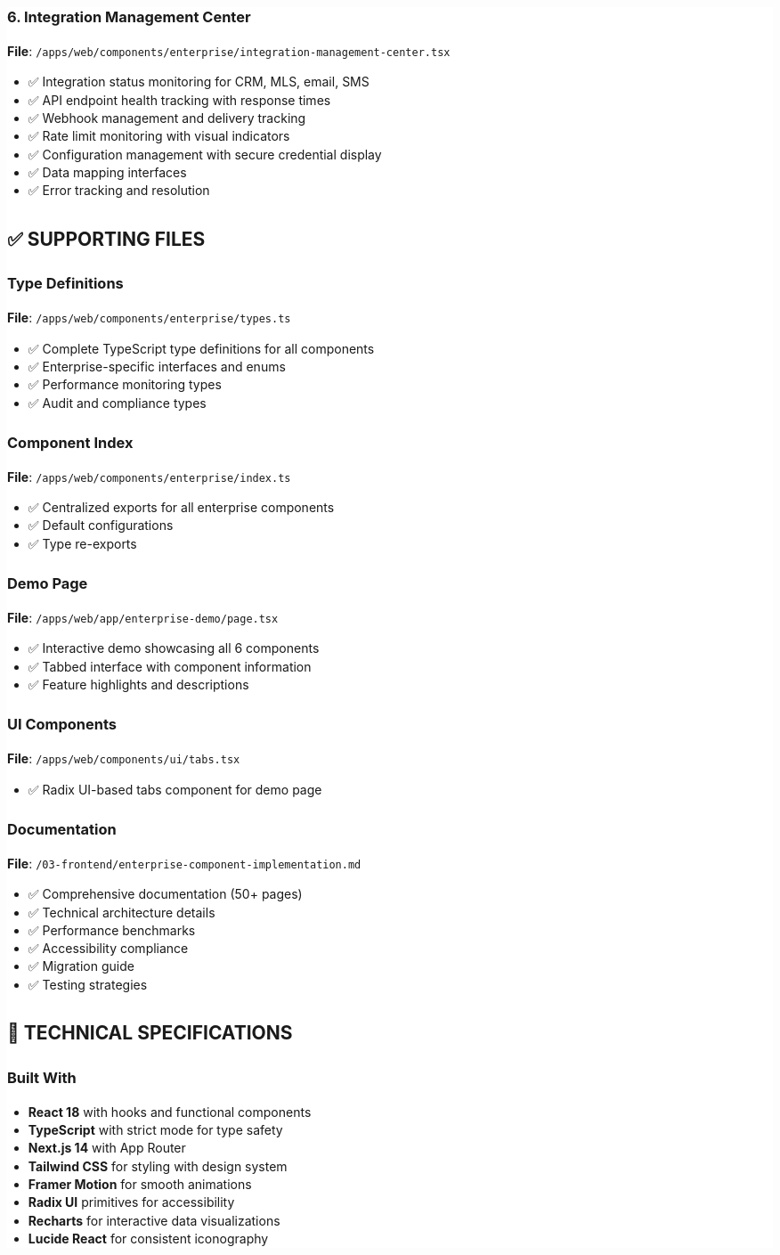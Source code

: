 ### 6. Integration Management Center
**File**: `/apps/web/components/enterprise/integration-management-center.tsx`
- ✅ Integration status monitoring for CRM, MLS, email, SMS
- ✅ API endpoint health tracking with response times
- ✅ Webhook management and delivery tracking
- ✅ Rate limit monitoring with visual indicators
- ✅ Configuration management with secure credential display
- ✅ Data mapping interfaces
- ✅ Error tracking and resolution

## ✅ SUPPORTING FILES

### Type Definitions
**File**: `/apps/web/components/enterprise/types.ts`
- ✅ Complete TypeScript type definitions for all components
- ✅ Enterprise-specific interfaces and enums
- ✅ Performance monitoring types
- ✅ Audit and compliance types

### Component Index
**File**: `/apps/web/components/enterprise/index.ts`
- ✅ Centralized exports for all enterprise components
- ✅ Default configurations
- ✅ Type re-exports

### Demo Page
**File**: `/apps/web/app/enterprise-demo/page.tsx`
- ✅ Interactive demo showcasing all 6 components
- ✅ Tabbed interface with component information
- ✅ Feature highlights and descriptions

### UI Components
**File**: `/apps/web/components/ui/tabs.tsx`
- ✅ Radix UI-based tabs component for demo page

### Documentation
**File**: `/03-frontend/enterprise-component-implementation.md`
- ✅ Comprehensive documentation (50+ pages)
- ✅ Technical architecture details
- ✅ Performance benchmarks
- ✅ Accessibility compliance
- ✅ Migration guide
- ✅ Testing strategies

## 🔧 TECHNICAL SPECIFICATIONS

### Built With
- **React 18** with hooks and functional components
- **TypeScript** with strict mode for type safety
- **Next.js 14** with App Router
- **Tailwind CSS** for styling with design system
- **Framer Motion** for smooth animations
- **Radix UI** primitives for accessibility
- **Recharts** for interactive data visualizations
- **Lucide React** for consistent iconography

